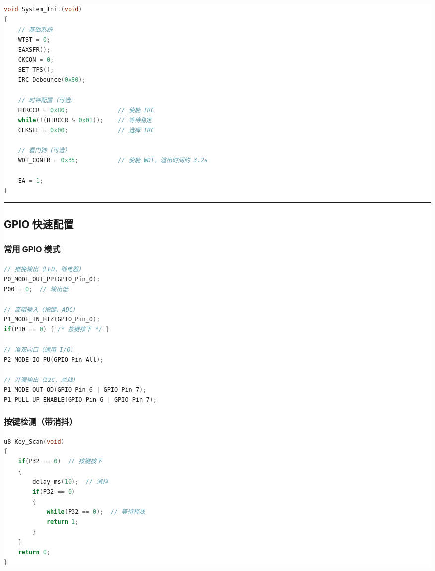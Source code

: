 ```c
void System_Init(void)
{
    // 基础系统
    WTST = 0;
    EAXSFR();
    CKCON = 0;
    SET_TPS();
    IRC_Debounce(0x80);
    
    // 时钟配置（可选）
    HIRCCR = 0x80;              // 使能 IRC
    while(!(HIRCCR & 0x01));    // 等待稳定
    CLKSEL = 0x00;              // 选择 IRC
    
    // 看门狗（可选）
    WDT_CONTR = 0x35;           // 使能 WDT，溢出时间约 3.2s
    
    EA = 1;
}
```

---

## GPIO 快速配置

### 常用 GPIO 模式

```c
// 推挽输出（LED、继电器）
P0_MODE_OUT_PP(GPIO_Pin_0);
P00 = 0;  // 输出低

// 高阻输入（按键、ADC）
P1_MODE_IN_HIZ(GPIO_Pin_0);
if(P10 == 0) { /* 按键按下 */ }

// 准双向口（通用 I/O）
P2_MODE_IO_PU(GPIO_Pin_All);

// 开漏输出（I2C、总线）
P1_MODE_OUT_OD(GPIO_Pin_6 | GPIO_Pin_7);
P1_PULL_UP_ENABLE(GPIO_Pin_6 | GPIO_Pin_7);
```

### 按键检测（带消抖）

```c
u8 Key_Scan(void)
{
    if(P32 == 0)  // 按键按下
    {
        delay_ms(10);  // 消抖
        if(P32 == 0)
        {
            while(P32 == 0);  // 等待释放
            return 1;
        }
    }
    return 0;
}
```
